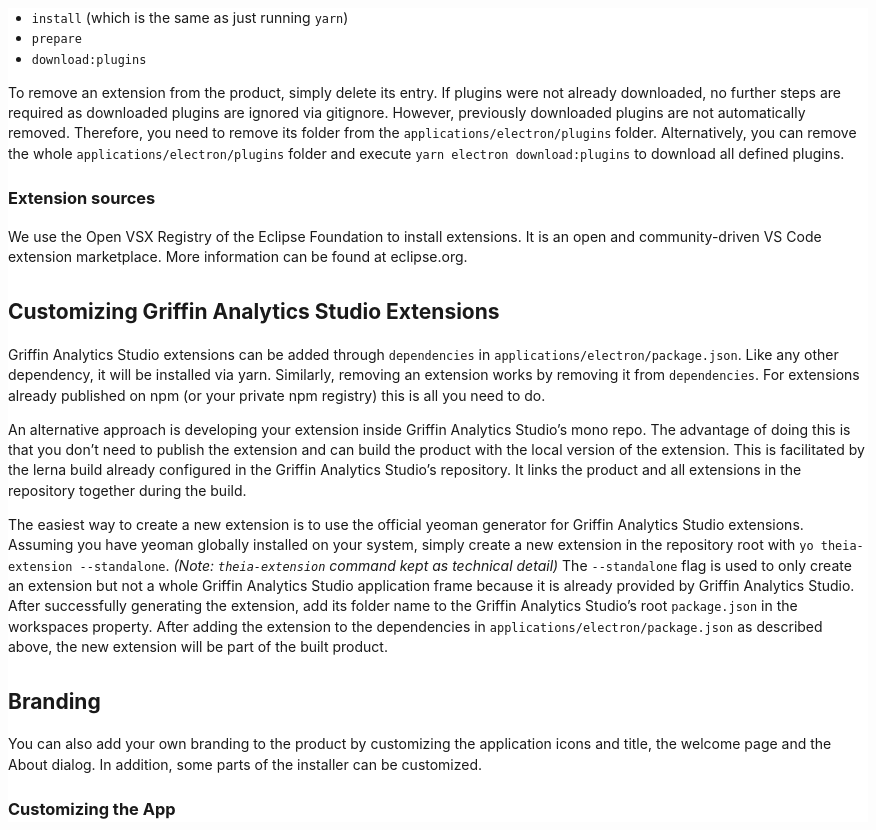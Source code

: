 - `install` (which is the same as just running `yarn`)
- `prepare`
- `download:plugins`

To remove an extension from the product, simply delete its entry.
If plugins were not already downloaded, no further steps are required as downloaded plugins are ignored via gitignore.
However, previously downloaded plugins are not automatically removed.
Therefore, you need to remove its folder from the `applications/electron/plugins` folder.
Alternatively, you can remove the whole `applications/electron/plugins` folder and execute `yarn electron download:plugins` to download all defined plugins.

### Extension sources

We use the Open VSX Registry of the Eclipse Foundation to install extensions.
It is an open and community-driven VS Code extension marketplace.
More information can be found at eclipse.org.

## Customizing Griffin Analytics Studio Extensions

Griffin Analytics Studio extensions can be added through `dependencies` in `applications/electron/package.json`.
Like any other dependency, it will be installed via yarn.
Similarly, removing an extension works by removing it from `dependencies`.
For extensions already published on npm (or your private npm registry) this is all you need to do.

An alternative approach is developing your extension inside Griffin Analytics Studio’s mono repo.
The advantage of doing this is that you don’t need to publish the extension and can build the product with the local version of the extension.
This is facilitated by the lerna build already configured in the Griffin Analytics Studio’s repository.
It links the product and all extensions in the repository together during the build.

The easiest way to create a new extension is to use the official yeoman generator for Griffin Analytics Studio extensions.
Assuming you have yeoman globally installed on your system, simply create a new extension in the repository root with `yo theia-extension --standalone`.
*(Note: `theia-extension` command kept as technical detail)*
The `--standalone` flag is used to only create an extension but not a whole Griffin Analytics Studio application frame because it is already provided by Griffin Analytics Studio.
After successfully generating the extension, add its folder name to the Griffin Analytics Studio’s root `package.json` in the workspaces property.
After adding the extension to the dependencies in `applications/electron/package.json` as described above, the new extension will be part of the built product.

## Branding

You can also add your own branding to the product by customizing the application icons and title, the welcome page and the About dialog.
In addition, some parts of the installer can be customized.

### Customizing the App
